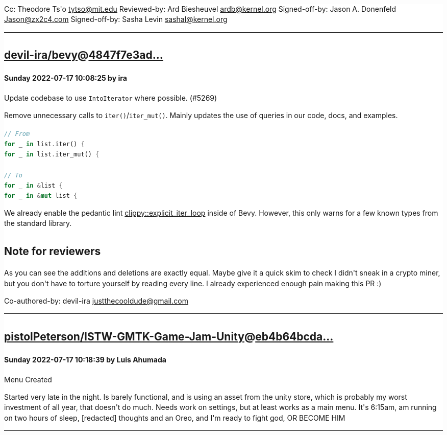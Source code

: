 Cc: Theodore Ts'o <tytso@mit.edu>
Reviewed-by: Ard Biesheuvel <ardb@kernel.org>
Signed-off-by: Jason A. Donenfeld <Jason@zx2c4.com>
Signed-off-by: Sasha Levin <sashal@kernel.org>

---
## [devil-ira/bevy](https://github.com/devil-ira/bevy)@[4847f7e3ad...](https://github.com/devil-ira/bevy/commit/4847f7e3adc835053a8907dd578c342b4bd395e2)
#### Sunday 2022-07-17 10:08:25 by ira

Update codebase to use `IntoIterator` where possible. (#5269)

Remove unnecessary calls to `iter()`/`iter_mut()`.
Mainly updates the use of queries in our code, docs, and examples.

```rust
// From
for _ in list.iter() {
for _ in list.iter_mut() {

// To
for _ in &list {
for _ in &mut list {
```

We already enable the pedantic lint [clippy::explicit_iter_loop](https://rust-lang.github.io/rust-clippy/stable/) inside of Bevy. However, this only warns for a few known types from the standard library.

## Note for reviewers
As you can see the additions and deletions are exactly equal.
Maybe give it a quick skim to check I didn't sneak in a crypto miner, but you don't have to torture yourself by reading every line.
I already experienced enough pain making this PR :) 


Co-authored-by: devil-ira <justthecooldude@gmail.com>

---
## [pistolPeterson/ISTW-GMTK-Game-Jam-Unity](https://github.com/pistolPeterson/ISTW-GMTK-Game-Jam-Unity)@[eb4b64bcda...](https://github.com/pistolPeterson/ISTW-GMTK-Game-Jam-Unity/commit/eb4b64bcda66fd5e29a5ec6893da1373c8bb80b6)
#### Sunday 2022-07-17 10:18:39 by Luis Ahumada

Menu Created

Started very late in the night. Is barely functional, and is using an asset from the unity store, which is probably my worst investment of all year, that doesn't do much.
Needs work on settings, but at least works as a main menu.
It's 6:15am, am running on two hours of sleep, [redacted] thoughts and an Oreo, and I'm ready to fight god, OR BECOME HIM

---